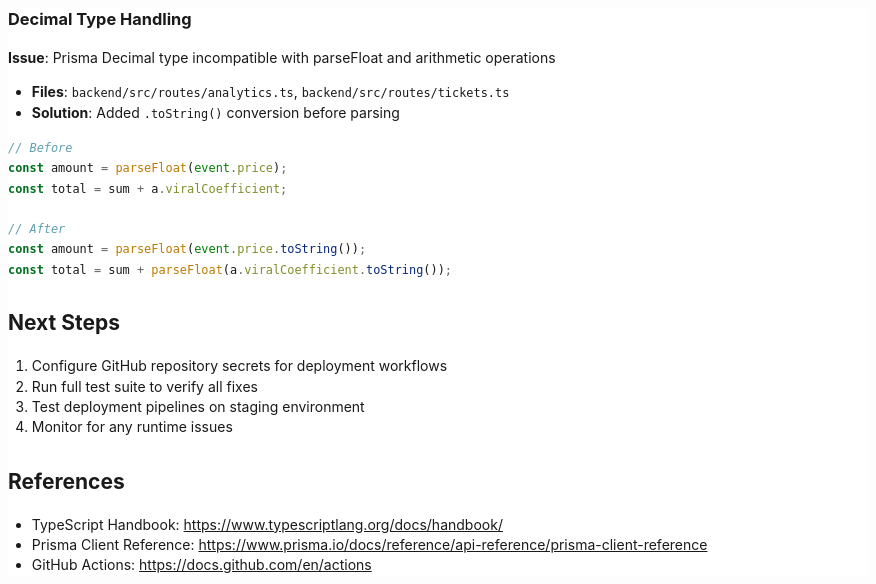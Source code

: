 ### Decimal Type Handling
**Issue**: Prisma Decimal type incompatible with parseFloat and arithmetic operations
- **Files**: `backend/src/routes/analytics.ts`, `backend/src/routes/tickets.ts`
- **Solution**: Added `.toString()` conversion before parsing
```typescript
// Before
const amount = parseFloat(event.price);
const total = sum + a.viralCoefficient;

// After  
const amount = parseFloat(event.price.toString());
const total = sum + parseFloat(a.viralCoefficient.toString());
```

## Next Steps

1. Configure GitHub repository secrets for deployment workflows
2. Run full test suite to verify all fixes
3. Test deployment pipelines on staging environment
4. Monitor for any runtime issues

## References

- TypeScript Handbook: https://www.typescriptlang.org/docs/handbook/
- Prisma Client Reference: https://www.prisma.io/docs/reference/api-reference/prisma-client-reference
- GitHub Actions: https://docs.github.com/en/actions
